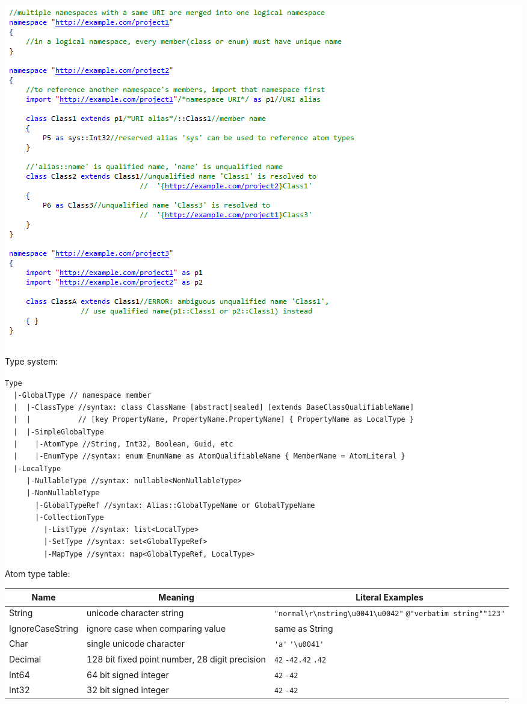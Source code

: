 ![](Docs/Schema2.png)

Type system:

```
Type
  |-GlobalType // namespace member
  |  |-ClassType //syntax: class ClassName [abstract|sealed] [extends BaseClassQualifiableName]
  |  |           // [key PropertyName, PropertyName.PropertyName] { PropertyName as LocalType }
  |  |-SimpleGlobalType
  |    |-AtomType //String, Int32, Boolean, Guid, etc
  |    |-EnumType //syntax: enum EnumName as AtomQualifiableName { MemberName = AtomLiteral }
  |-LocalType
     |-NullableType //syntax: nullable<NonNullableType>
     |-NonNullableType
       |-GlobalTypeRef //syntax: Alias::GlobalTypeName or GlobalTypeName
       |-CollectionType
         |-ListType //syntax: list<LocalType>
         |-SetType //syntax: set<GlobalTypeRef>
         |-MapType //syntax: map<GlobalTypeRef, LocalType>
```

Atom type table:

| Name | Meaning | Literal Examples | 
| ---- | ---- | ---- |
| String | unicode character string | `"normal\r\nstring\u0041\u0042"` `@"verbatim string""123"` |
| IgnoreCaseString | ignore case when comparing value | same as String |
| Char | single unicode character | `'a'` `'\u0041'` |
| Decimal | 128 bit fixed point number, 28 digit precision | `42` `-42.42` `.42` |
| Int64 | 64 bit signed integer | `42` `-42` |
| Int32 | 32 bit signed integer | `42` `-42` |